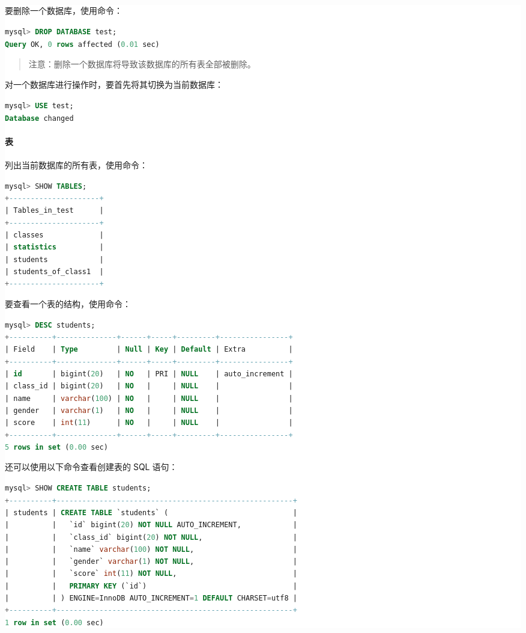 要删除一个数据库，使用命令：

```sql
mysql> DROP DATABASE test;
Query OK, 0 rows affected (0.01 sec)
```

> 注意：删除一个数据库将导致该数据库的所有表全部被删除。

对一个数据库进行操作时，要首先将其切换为当前数据库：

```sql
mysql> USE test;
Database changed
```



#### 表

列出当前数据库的所有表，使用命令：

```sql
mysql> SHOW TABLES;
+---------------------+
| Tables_in_test      |
+---------------------+
| classes             |
| statistics          |
| students            |
| students_of_class1  |
+---------------------+
```

要查看一个表的结构，使用命令：

```sql
mysql> DESC students;
+----------+--------------+------+-----+---------+----------------+
| Field    | Type         | Null | Key | Default | Extra          |
+----------+--------------+------+-----+---------+----------------+
| id       | bigint(20)   | NO   | PRI | NULL    | auto_increment |
| class_id | bigint(20)   | NO   |     | NULL    |                |
| name     | varchar(100) | NO   |     | NULL    |                |
| gender   | varchar(1)   | NO   |     | NULL    |                |
| score    | int(11)      | NO   |     | NULL    |                |
+----------+--------------+------+-----+---------+----------------+
5 rows in set (0.00 sec)
```

还可以使用以下命令查看创建表的 SQL 语句：

```sql
mysql> SHOW CREATE TABLE students;
+----------+-------------------------------------------------------+
| students | CREATE TABLE `students` (                             |
|          |   `id` bigint(20) NOT NULL AUTO_INCREMENT,            |
|          |   `class_id` bigint(20) NOT NULL,                     |
|          |   `name` varchar(100) NOT NULL,                       |
|          |   `gender` varchar(1) NOT NULL,                       |
|          |   `score` int(11) NOT NULL,                           |
|          |   PRIMARY KEY (`id`)                                  |
|          | ) ENGINE=InnoDB AUTO_INCREMENT=1 DEFAULT CHARSET=utf8 |
+----------+-------------------------------------------------------+
1 row in set (0.00 sec)
```

